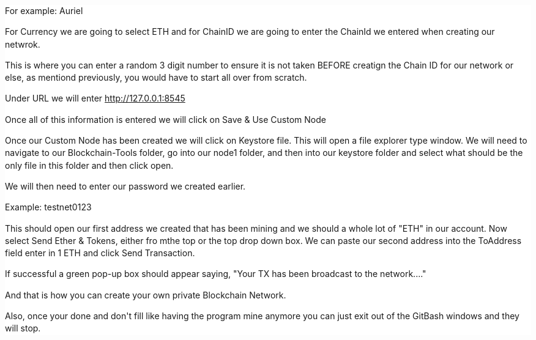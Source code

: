 For example:
Auriel

For Currency we are going to select ETH and for ChainID we are going to enter the ChainId we entered when creating our netwrok. 

This is where you can enter a random 3 digit number to ensure it is not taken BEFORE creatign the Chain ID for our network or else, as mentiond previously, you would have to start all over from scratch.

Under URL we will enter http://127.0.0.1:8545

Once all of this information is entered we will click on Save & Use Custom Node

Once our Custom Node has been created we will click on Keystore file. This will open a file explorer type window. We will need to navigate to our Blockchain-Tools folder, go into our node1 folder, and then into our keystore folder and select what should be the only file in this folder and then click open.

We will then need to enter our password we created earlier.

Example:
testnet0123

This should open our first address we created that has been mining and we should a whole lot of "ETH" in our account. Now select Send Ether & Tokens, either fro mthe top or the top drop down box. We can paste our second address into the ToAddress field enter in 1 ETH and click Send Transaction.

If successful a green pop-up box should appear saying, "Your TX has been broadcast to the network...."

And that is how you can create your own private Blockchain Network.

Also, once your done and don't fill like having the program mine anymore you can just exit out of the GitBash windows and they will stop.